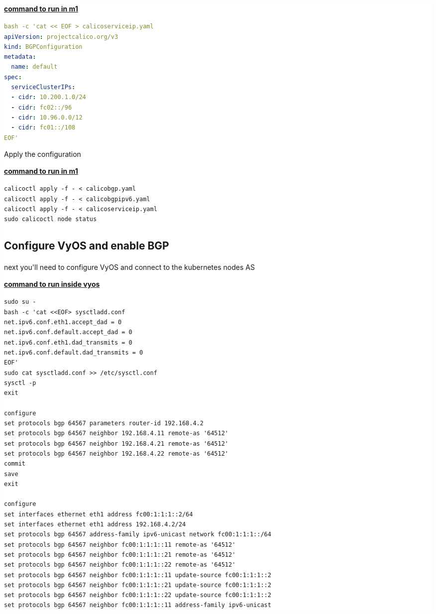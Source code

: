 **<u>command to run in m1</u>**

```yaml
bash -c 'cat << EOF > calicoserviceip.yaml
apiVersion: projectcalico.org/v3
kind: BGPConfiguration
metadata:
  name: default
spec:
  serviceClusterIPs:
  - cidr: 10.200.1.0/24
  - cidr: fc02::/96
  - cidr: 10.96.0.0/12
  - cidr: fc01::/108
EOF'
```

Apply the configuration 

**<u>command to run in m1</u>**

```shell
calicoctl apply -f - < calicobgp.yaml
calicoctl apply -f - < calicobgpipv6.yaml
calicoctl apply -f - < calicoserviceip.yaml
sudo calicoctl node status
```


## Configure VyOS and enable BGP

next you'll need to configure VyOS and connect to the kubernetes nodes AS 

**<u>command to run inside vyos</u>**

```shell
sudo su -
bash -c 'cat <<EOF> sysctladd.conf
net.ipv6.conf.eth1.accept_dad = 0
net.ipv6.conf.default.accept_dad = 0
net.ipv6.conf.eth1.dad_transmits = 0
net.ipv6.conf.default.dad_transmits = 0
EOF'
sudo cat sysctladd.conf >> /etc/sysctl.conf
sysctl -p
exit

configure
set protocols bgp 64567 parameters router-id 192.168.4.2
set protocols bgp 64567 neighbor 192.168.4.11 remote-as '64512'
set protocols bgp 64567 neighbor 192.168.4.21 remote-as '64512'
set protocols bgp 64567 neighbor 192.168.4.22 remote-as '64512'
commit
save
exit

configure
set interfaces ethernet eth1 address fc00:1:1:1::2/64
set interfaces ethernet eth1 address 192.168.4.2/24
set protocols bgp 64567 address-family ipv6-unicast network fc00:1:1:1::/64
set protocols bgp 64567 neighbor fc00:1:1:1::11 remote-as '64512'
set protocols bgp 64567 neighbor fc00:1:1:1::21 remote-as '64512'
set protocols bgp 64567 neighbor fc00:1:1:1::22 remote-as '64512'
set protocols bgp 64567 neighbor fc00:1:1:1::11 update-source fc00:1:1:1::2
set protocols bgp 64567 neighbor fc00:1:1:1::21 update-source fc00:1:1:1::2
set protocols bgp 64567 neighbor fc00:1:1:1::22 update-source fc00:1:1:1::2
set protocols bgp 64567 neighbor fc00:1:1:1::11 address-family ipv6-unicast
```